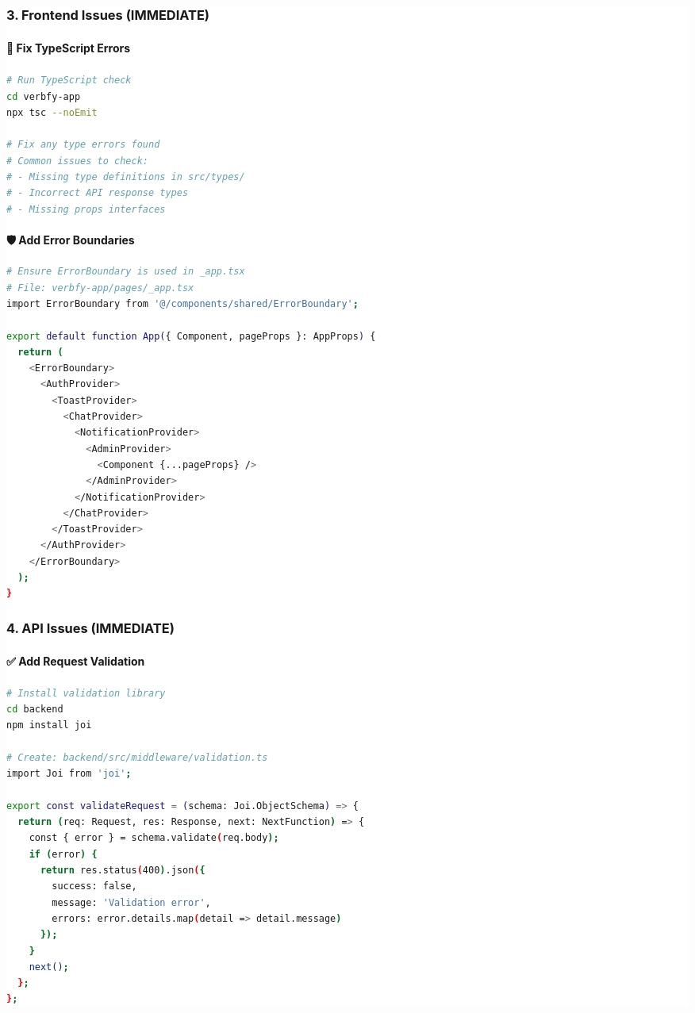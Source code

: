 ### 3. **Frontend Issues (IMMEDIATE)**

#### 🎯 Fix TypeScript Errors
```bash
# Run TypeScript check
cd verbfy-app
npx tsc --noEmit

# Fix any type errors found
# Common issues to check:
# - Missing type definitions in src/types/
# - Incorrect API response types
# - Missing props interfaces
```

#### 🛡️ Add Error Boundaries
```bash
# Ensure ErrorBoundary is used in _app.tsx
# File: verbfy-app/pages/_app.tsx
import ErrorBoundary from '@/components/shared/ErrorBoundary';

export default function App({ Component, pageProps }: AppProps) {
  return (
    <ErrorBoundary>
      <AuthProvider>
        <ToastProvider>
          <ChatProvider>
            <NotificationProvider>
              <AdminProvider>
                <Component {...pageProps} />
              </AdminProvider>
            </NotificationProvider>
          </ChatProvider>
        </ToastProvider>
      </AuthProvider>
    </ErrorBoundary>
  );
}
```

### 4. **API Issues (IMMEDIATE)**

#### ✅ Add Request Validation
```bash
# Install validation library
cd backend
npm install joi

# Create: backend/src/middleware/validation.ts
import Joi from 'joi';

export const validateRequest = (schema: Joi.ObjectSchema) => {
  return (req: Request, res: Response, next: NextFunction) => {
    const { error } = schema.validate(req.body);
    if (error) {
      return res.status(400).json({
        success: false,
        message: 'Validation error',
        errors: error.details.map(detail => detail.message)
      });
    }
    next();
  };
};
```